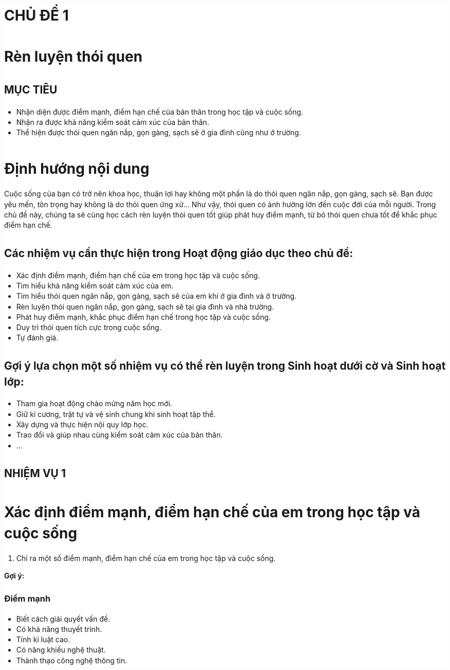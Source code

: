 # CHỦ ĐỀ 1
# Rèn luyện thói quen

## MỤC TIÊU
* Nhận diện được điểm mạnh, điểm hạn chế của bản thân trong học tập và cuộc sống.
* Nhận ra được khả năng kiểm soát cảm xúc của bản thân.
* Thể hiện được thói quen ngăn nắp, gọn gàng, sạch sẽ ở gia đình cũng như ở trường.

# Định hướng nội dung
Cuộc sống của bạn có trở nên khoa học, thuận lợi hay không một phần là do thói quen ngăn nắp, gọn gàng, sạch sẽ. Bạn được yêu mến, tôn trọng hay không là do thói quen ứng xử... Như vậy, thói quen có ảnh hưởng lớn đến cuộc đời của mỗi người. Trong chủ đề này, chúng ta sẽ cùng học cách rèn luyện thói quen tốt giúp phát huy điểm mạnh, từ bỏ thói quen chưa tốt để khắc phục điểm hạn chế.

## Các nhiệm vụ cần thực hiện trong Hoạt động giáo dục theo chủ đề:
* Xác định điểm mạnh, điểm hạn chế của em trong học tập và cuộc sống.
* Tìm hiểu khả năng kiểm soát cảm xúc của em.
* Tìm hiểu thói quen ngăn nắp, gọn gàng, sạch sẽ của em khi ở gia đình và ở trường.
* Rèn luyện thói quen ngăn nắp, gọn gàng, sạch sẽ tại gia đình và nhà trường.
* Phát huy điểm mạnh, khắc phục điểm hạn chế trong học tập và cuộc sống.
* Duy trì thói quen tích cực trong cuộc sống.
* Tự đánh giá.

## Gợi ý lựa chọn một số nhiệm vụ có thể rèn luyện trong Sinh hoạt dưới cờ và Sinh hoạt lớp:
* Tham gia hoạt động chào mừng năm học mới.
* Giữ kỉ cương, trật tự và vệ sinh chung khi sinh hoạt tập thể.
* Xây dựng và thực hiện nội quy lớp học.
* Trao đổi và giúp nhau cùng kiểm soát cảm xúc của bản thân.
* ...

## NHIỆM VỤ 1
# Xác định điểm mạnh, điểm hạn chế của em trong học tập và cuộc sống

1. Chỉ ra một số điểm mạnh, điểm hạn chế của em trong học tập và cuộc sống.

**Gợi ý:**
### Điểm mạnh
* Biết cách giải quyết vấn đề.
* Có khả năng thuyết trình.
* Tính kỉ luật cao.
* Có năng khiếu nghệ thuật.
* Thành thạo công nghệ thông tin.
